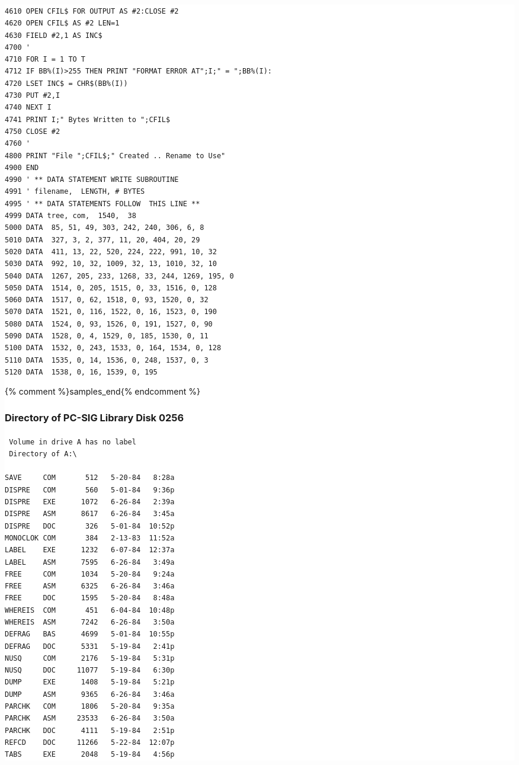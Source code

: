 ```bas
4610 OPEN CFIL$ FOR OUTPUT AS #2:CLOSE #2
4620 OPEN CFIL$ AS #2 LEN=1
4630 FIELD #2,1 AS INC$
4700 '
4710 FOR I = 1 TO T
4712 IF BB%(I)>255 THEN PRINT "FORMAT ERROR AT";I;" = ";BB%(I):
4720 LSET INC$ = CHR$(BB%(I))
4730 PUT #2,I
4740 NEXT I
4741 PRINT I;" Bytes Written to ";CFIL$
4750 CLOSE #2
4760 '
4800 PRINT "File ";CFIL$;" Created .. Rename to Use"
4900 END
4990 ' ** DATA STATEMENT WRITE SUBROUTINE
4991 ' filename,  LENGTH, # BYTES
4995 ' ** DATA STATEMENTS FOLLOW  THIS LINE **
4999 DATA tree, com,  1540,  38
5000 DATA  85, 51, 49, 303, 242, 240, 306, 6, 8
5010 DATA  327, 3, 2, 377, 11, 20, 404, 20, 29
5020 DATA  411, 13, 22, 520, 224, 222, 991, 10, 32
5030 DATA  992, 10, 32, 1009, 32, 13, 1010, 32, 10
5040 DATA  1267, 205, 233, 1268, 33, 244, 1269, 195, 0
5050 DATA  1514, 0, 205, 1515, 0, 33, 1516, 0, 128
5060 DATA  1517, 0, 62, 1518, 0, 93, 1520, 0, 32
5070 DATA  1521, 0, 116, 1522, 0, 16, 1523, 0, 190
5080 DATA  1524, 0, 93, 1526, 0, 191, 1527, 0, 90
5090 DATA  1528, 0, 4, 1529, 0, 185, 1530, 0, 11
5100 DATA  1532, 0, 243, 1533, 0, 164, 1534, 0, 128
5110 DATA  1535, 0, 14, 1536, 0, 248, 1537, 0, 3
5120 DATA  1538, 0, 16, 1539, 0, 195
```

{% comment %}samples_end{% endcomment %}

### Directory of PC-SIG Library Disk 0256

     Volume in drive A has no label
     Directory of A:\

    SAVE     COM       512   5-20-84   8:28a
    DISPRE   COM       560   5-01-84   9:36p
    DISPRE   EXE      1072   6-26-84   2:39a
    DISPRE   ASM      8617   6-26-84   3:45a
    DISPRE   DOC       326   5-01-84  10:52p
    MONOCLOK COM       384   2-13-83  11:52a
    LABEL    EXE      1232   6-07-84  12:37a
    LABEL    ASM      7595   6-26-84   3:49a
    FREE     COM      1034   5-20-84   9:24a
    FREE     ASM      6325   6-26-84   3:46a
    FREE     DOC      1595   5-20-84   8:48a
    WHEREIS  COM       451   6-04-84  10:48p
    WHEREIS  ASM      7242   6-26-84   3:50a
    DEFRAG   BAS      4699   5-01-84  10:55p
    DEFRAG   DOC      5331   5-19-84   2:41p
    NUSQ     COM      2176   5-19-84   5:31p
    NUSQ     DOC     11077   5-19-84   6:30p
    DUMP     EXE      1408   5-19-84   5:21p
    DUMP     ASM      9365   6-26-84   3:46a
    PARCHK   COM      1806   5-20-84   9:35a
    PARCHK   ASM     23533   6-26-84   3:50a
    PARCHK   DOC      4111   5-19-84   2:51p
    REFCD    DOC     11266   5-22-84  12:07p
    TABS     EXE      2048   5-19-84   4:56p